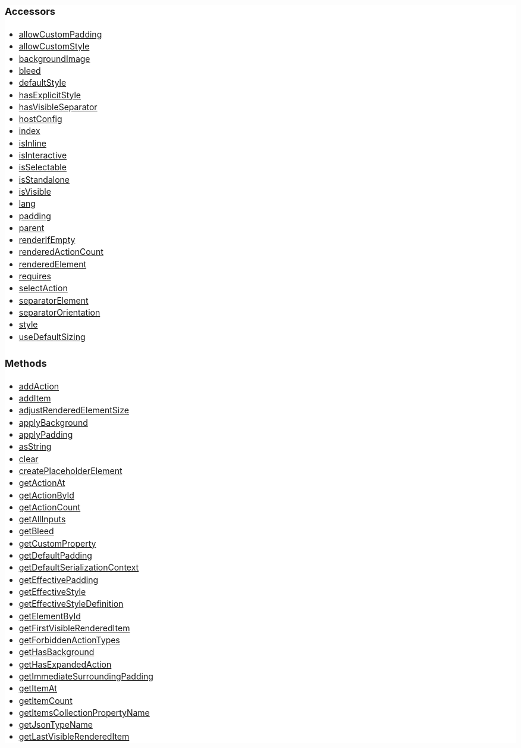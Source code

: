 ### Accessors

- [allowCustomPadding](containerwithactions.md#protected-allowcustompadding)
- [allowCustomStyle](containerwithactions.md#protected-allowcustomstyle)
- [backgroundImage](containerwithactions.md#backgroundimage)
- [bleed](containerwithactions.md#bleed)
- [defaultStyle](containerwithactions.md#protected-defaultstyle)
- [hasExplicitStyle](containerwithactions.md#protected-hasexplicitstyle)
- [hasVisibleSeparator](containerwithactions.md#hasvisibleseparator)
- [hostConfig](containerwithactions.md#hostconfig)
- [index](containerwithactions.md#index)
- [isInline](containerwithactions.md#isinline)
- [isInteractive](containerwithactions.md#isinteractive)
- [isSelectable](containerwithactions.md#protected-isselectable)
- [isStandalone](containerwithactions.md#isstandalone)
- [isVisible](containerwithactions.md#isvisible)
- [lang](containerwithactions.md#lang)
- [padding](containerwithactions.md#padding)
- [parent](containerwithactions.md#parent)
- [renderIfEmpty](containerwithactions.md#protected-renderifempty)
- [renderedActionCount](containerwithactions.md#protected-renderedactioncount)
- [renderedElement](containerwithactions.md#renderedelement)
- [requires](containerwithactions.md#requires)
- [selectAction](containerwithactions.md#selectaction)
- [separatorElement](containerwithactions.md#separatorelement)
- [separatorOrientation](containerwithactions.md#protected-separatororientation)
- [style](containerwithactions.md#style)
- [useDefaultSizing](containerwithactions.md#protected-usedefaultsizing)

### Methods

- [addAction](containerwithactions.md#addaction)
- [addItem](containerwithactions.md#additem)
- [adjustRenderedElementSize](containerwithactions.md#protected-adjustrenderedelementsize)
- [applyBackground](containerwithactions.md#protected-applybackground)
- [applyPadding](containerwithactions.md#protected-applypadding)
- [asString](containerwithactions.md#asstring)
- [clear](containerwithactions.md#clear)
- [createPlaceholderElement](containerwithactions.md#protected-createplaceholderelement)
- [getActionAt](containerwithactions.md#getactionat)
- [getActionById](containerwithactions.md#getactionbyid)
- [getActionCount](containerwithactions.md#getactioncount)
- [getAllInputs](containerwithactions.md#getallinputs)
- [getBleed](containerwithactions.md#protected-getbleed)
- [getCustomProperty](containerwithactions.md#getcustomproperty)
- [getDefaultPadding](containerwithactions.md#protected-getdefaultpadding)
- [getDefaultSerializationContext](containerwithactions.md#protected-getdefaultserializationcontext)
- [getEffectivePadding](containerwithactions.md#geteffectivepadding)
- [getEffectiveStyle](containerwithactions.md#geteffectivestyle)
- [getEffectiveStyleDefinition](containerwithactions.md#geteffectivestyledefinition)
- [getElementById](containerwithactions.md#getelementbyid)
- [getFirstVisibleRenderedItem](containerwithactions.md#getfirstvisiblerendereditem)
- [getForbiddenActionTypes](containerwithactions.md#getforbiddenactiontypes)
- [getHasBackground](containerwithactions.md#protected-gethasbackground)
- [getHasExpandedAction](containerwithactions.md#protected-gethasexpandedaction)
- [getImmediateSurroundingPadding](containerwithactions.md#getimmediatesurroundingpadding)
- [getItemAt](containerwithactions.md#getitemat)
- [getItemCount](containerwithactions.md#getitemcount)
- [getItemsCollectionPropertyName](containerwithactions.md#protected-getitemscollectionpropertyname)
- [getJsonTypeName](containerwithactions.md#getjsontypename)
- [getLastVisibleRenderedItem](containerwithactions.md#getlastvisiblerendereditem)